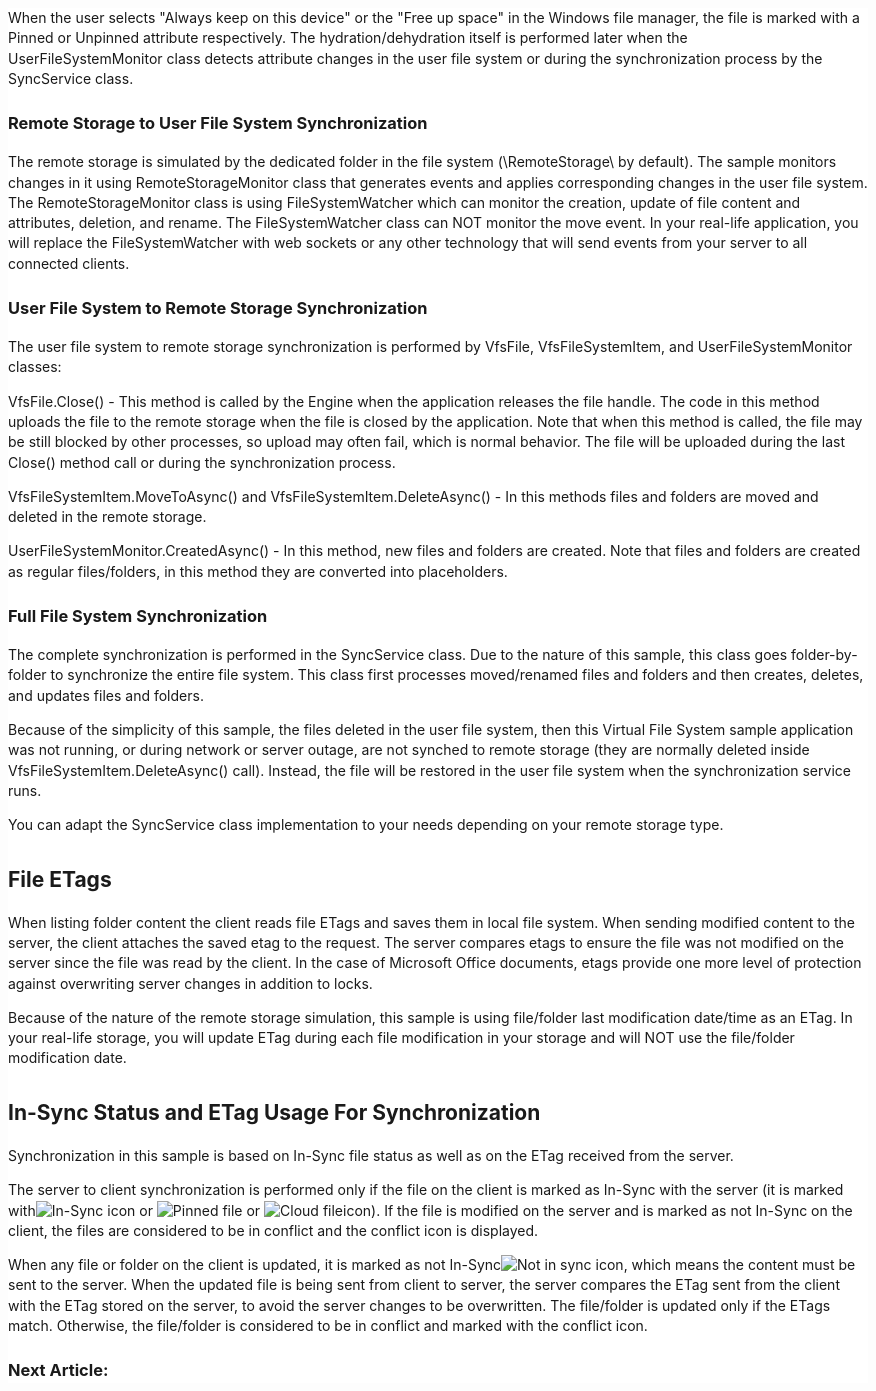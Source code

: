 <p>When the user selects "Always keep on this device" or the "Free up space" in the Windows file manager, the file is marked with a Pinned or Unpinned attribute respectively. The hydration/dehydration itself is performed later when the <span class="code">UserFileSystemMonitor</span>&nbsp;class detects attribute changes in the user file system or&nbsp;during the synchronization process by the SyncService class.&nbsp;</p>
<h3>Remote Storage to User File System Synchronization</h3>
<p>The remote storage is simulated by the dedicated folder in the file system (<span class="code">\RemoteStorage\</span> by default). The sample monitors changes in it using&nbsp;<span class="code">RemoteStorageMonitor</span> class that generates events and applies corresponding changes in the user file system. The&nbsp;<span class="code">RemoteStorageMonitor</span> class is using <span class="code">FileSystemWatcher</span> which can monitor the creation, update of file content and attributes, deletion, and rename. The&nbsp;<span class="code">FileSystemWatcher</span> class can NOT monitor the move event. In your real-life application, you will replace the&nbsp;<span class="code">FileSystemWatcher</span> with web sockets or any other technology that will send events from your server to all connected clients.</p>
<h3>User File System to Remote Storage Synchronization</h3>
<p>The user file system to remote storage synchronization is performed by <span class="code">VfsFile</span>,&nbsp;<span class="code">VfsFileSystemItem</span>, and&nbsp;<span class="code">UserFileSystemMonitor</span> classes:</p>
<p><span class="code"> VfsFile</span>.<span class="code">Close()</span> - This method is called by the Engine when the application releases the file handle. The code in this method uploads the file to the remote storage when the file is closed by the application. Note that when this method is called, the file may be still blocked by other processes, so upload may often fail, which is normal behavior. The file will be uploaded during the last <span class="code">Close()</span>&nbsp;method call or during the synchronization process.</p>
<p><span class="code">VfsFileSystemItem</span>.<span class="code">MoveToAsync()</span> and&nbsp;<span class="code">VfsFileSystemItem</span>.<span class="code">DeleteAsync()</span> - In this methods files and folders are moved and deleted in the remote storage.</p>
<p><span class="code">UserFileSystemMonitor</span>.CreatedAsync() - In this method, new files and folders are created. Note that files and folders are created as regular files/folders, in this method they are converted into placeholders.</p>
<h3>Full File System Synchronization</h3>
<p>The complete synchronization is performed in the&nbsp;<span class="code">SyncService</span> class. Due to the nature of this sample, this class goes folder-by-folder to synchronize the entire file system. This class first processes moved/renamed files and folders and then creates, deletes, and updates files and folders.</p>
<p>Because of the simplicity of this sample, the files deleted in the user file system, then this Virtual File System sample application was not running, or during network or server outage, are not synched to remote storage (they are normally deleted inside <span class="code">VfsFileSystemItem</span>.<span class="code">DeleteAsync()</span>&nbsp;call). Instead, the file will be restored in the user file system when the synchronization service runs.</p>
<p>You can adapt the <span class="code">SyncService</span> class implementation to your needs depending on your remote storage type.</p>
<h2>File ETags</h2>
<p>When listing folder content the client reads file ETags and saves them in local file system. When sending modified content to the server, the client attaches the saved etag to the request. The server compares etags to ensure the file was not modified on the server since the file was read by the client. In the case of Microsoft Office documents, etags provide one more level of protection against overwriting server changes in addition to locks.</p>
<p>Because of the nature of the remote storage simulation, this sample is using file/folder last modification date/time as an ETag. In your real-life storage, you will update ETag during each file modification in your storage and will NOT use the file/folder modification date.</p>
<h2>In-Sync Status and ETag Usage For Synchronization</h2>
<p>Synchronization in this sample is based on In-Sync file status as well as on the ETag received from the server.</p>
<p>The server to client synchronization is performed only if the file on the client is marked as In-Sync&nbsp;with the server&nbsp;(it is marked with<img id="__mcenew" alt="In-Sync icon" src="https://www.userfilesystem.com/media/1986/localfile.png" rel="118449">&nbsp;or&nbsp;<img id="__mcenew" alt="Pinned file" src="https://www.userfilesystem.com/media/1989/pinnedfile.png" rel="118452">&nbsp;or&nbsp;<img id="__mcenew" alt="Cloud file" src="https://www.userfilesystem.com/media/1988/offilefile.png" rel="118451">icon). If the file is modified on the server and is marked as not In-Sync on the client, the files are considered to be in conflict and the conflict icon is displayed.</p>
<p>When any file or folder on the client is updated, it is marked as not In-Sync<img id="__mcenew" alt="Not in sync icon" src="https://www.userfilesystem.com/media/1987/notinsyncfile.png" rel="118450">, which means the content must be sent to the server. When the updated file is being sent from client to server, the server compares the ETag sent from the client with the ETag stored on the server, to avoid the server changes to be overwritten. The file/folder is updated only if the ETags match. Otherwise, the file/folder is considered to be in conflict and marked with the conflict icon.</p>
<h3 class="para d-inline next-article-heading">Next Article:</h3>
